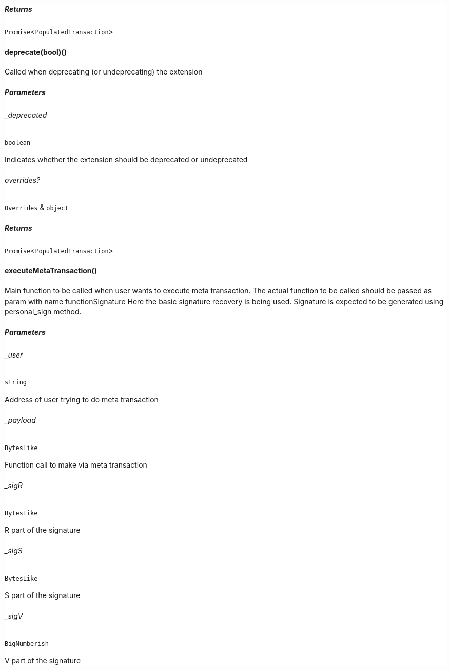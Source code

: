 ##### Returns

`Promise`\<`PopulatedTransaction`\>

#### deprecate(bool)()

Called when deprecating (or undeprecating) the extension

##### Parameters

###### \_deprecated

`boolean`

Indicates whether the extension should be deprecated or undeprecated

###### overrides?

`Overrides` & `object`

##### Returns

`Promise`\<`PopulatedTransaction`\>

#### executeMetaTransaction()

Main function to be called when user wants to execute meta transaction. The actual function to be called should be passed as param with name functionSignature Here the basic signature recovery is being used. Signature is expected to be generated using personal_sign method.

##### Parameters

###### \_user

`string`

Address of user trying to do meta transaction

###### \_payload

`BytesLike`

Function call to make via meta transaction

###### \_sigR

`BytesLike`

R part of the signature

###### \_sigS

`BytesLike`

S part of the signature

###### \_sigV

`BigNumberish`

V part of the signature
